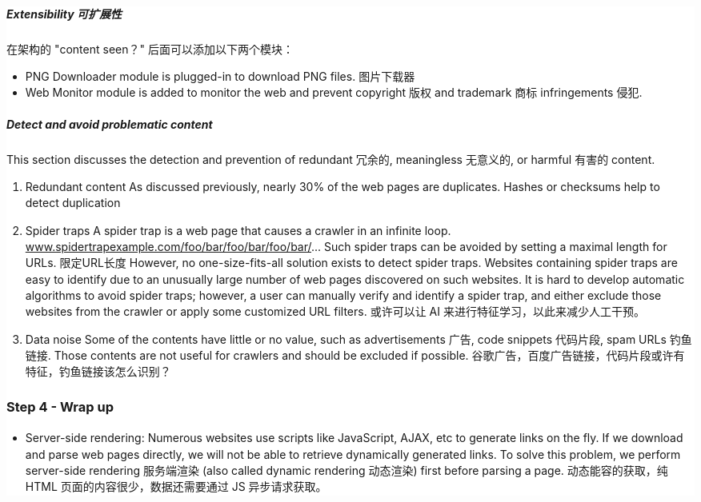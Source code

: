 ##### Extensibility 可扩展性

在架构的 "content seen？" 后面可以添加以下两个模块：

- PNG Downloader module is plugged-in to download PNG files. 图片下载器
- Web Monitor module is added to monitor the web and prevent copyright 版权 and trademark 商标 infringements 侵犯.

##### Detect and avoid problematic content

This section discusses the detection and prevention of redundant 冗余的, meaningless 无意义的, or harmful 有害的
content.

1. Redundant content
   As discussed previously, nearly 30% of the web pages are duplicates. Hashes or checksums help to detect duplication

2. Spider traps
   A spider trap is a web page that causes a crawler in an infinite loop.
   www.spidertrapexample.com/foo/bar/foo/bar/foo/bar/...
   Such spider traps can be avoided by setting a maximal length for URLs. 限定URL长度
   However, no one-size-fits-all solution exists to detect spider traps.
   Websites containing spider traps are easy to identify due to an unusually large number of web pages
   discovered on such websites. It is hard to develop automatic algorithms to avoid spider traps;
   however, a user can manually verify and identify a spider trap, and either exclude those websites
   from the crawler or apply some customized URL filters. 或许可以让 AI 来进行特征学习，以此来减少人工干预。
3. Data noise
   Some of the contents have little or no value, such as advertisements 广告, code snippets 代码片段, spam URLs 钓鱼链接.
   Those contents are not useful for crawlers and should be excluded if possible.
   谷歌广告，百度广告链接，代码片段或许有特征，钓鱼链接该怎么识别？

### Step 4 - Wrap up

- Server-side rendering: Numerous websites use scripts like JavaScript, AJAX, etc to generate links on the fly. If we
  download and parse web pages directly, we will not be able to retrieve dynamically generated links. To solve this
  problem, we perform server-side rendering 服务端渲染 (also called dynamic rendering 动态渲染) first before parsing a
  page.
  动态能容的获取，纯 HTML 页面的内容很少，数据还需要通过 JS 异步请求获取。